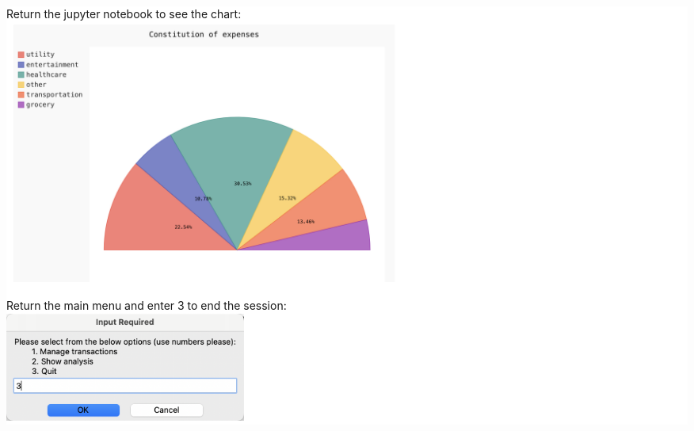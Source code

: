 Return the jupyter notebook to see the chart:  
<img src="test_img/test_img11.png" alt="drawing" width="500"/>

Return the main menu and enter 3 to end the session:  
<img src="test_img/test_img12.png" alt="drawing" width="300"/>